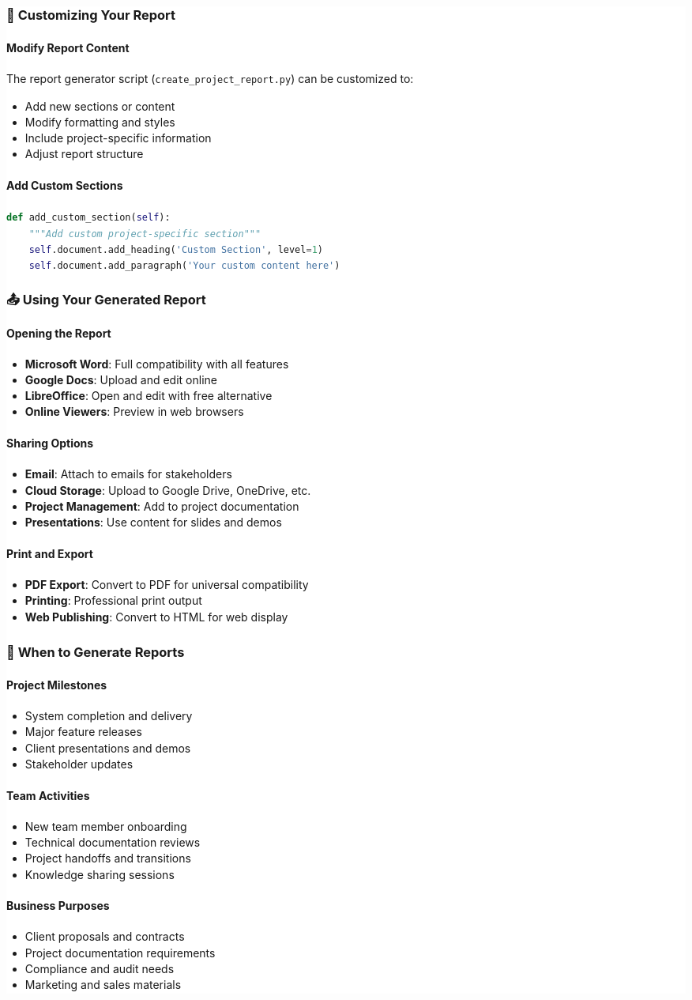 ### 🔧 **Customizing Your Report**

#### **Modify Report Content**
The report generator script (`create_project_report.py`) can be customized to:
- Add new sections or content
- Modify formatting and styles
- Include project-specific information
- Adjust report structure

#### **Add Custom Sections**
```python
def add_custom_section(self):
    """Add custom project-specific section"""
    self.document.add_heading('Custom Section', level=1)
    self.document.add_paragraph('Your custom content here')
```

### 📤 **Using Your Generated Report**

#### **Opening the Report**
- **Microsoft Word**: Full compatibility with all features
- **Google Docs**: Upload and edit online
- **LibreOffice**: Open and edit with free alternative
- **Online Viewers**: Preview in web browsers

#### **Sharing Options**
- **Email**: Attach to emails for stakeholders
- **Cloud Storage**: Upload to Google Drive, OneDrive, etc.
- **Project Management**: Add to project documentation
- **Presentations**: Use content for slides and demos

#### **Print and Export**
- **PDF Export**: Convert to PDF for universal compatibility
- **Printing**: Professional print output
- **Web Publishing**: Convert to HTML for web display

### 🎯 **When to Generate Reports**

#### **Project Milestones**
- System completion and delivery
- Major feature releases
- Client presentations and demos
- Stakeholder updates

#### **Team Activities**
- New team member onboarding
- Technical documentation reviews
- Project handoffs and transitions
- Knowledge sharing sessions

#### **Business Purposes**
- Client proposals and contracts
- Project documentation requirements
- Compliance and audit needs
- Marketing and sales materials
